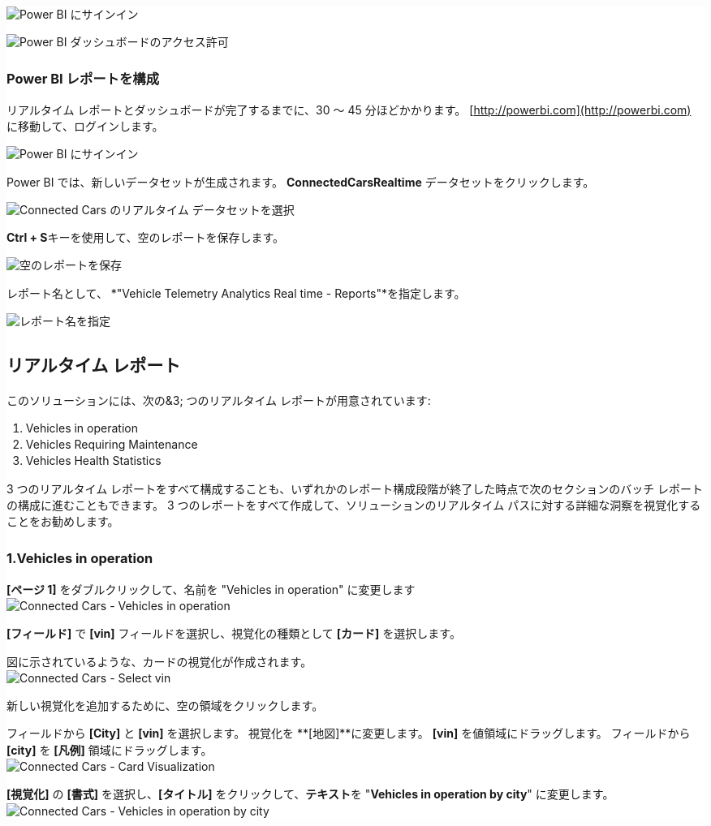    ![Power BI にサインイン](./media/cortana-analytics-playbook-vehicle-telemetry-powerbi-dashboard/5-sign-into-powerbi.png)
   
   ![Power BI ダッシュボードのアクセス許可](./media/cortana-analytics-playbook-vehicle-telemetry-powerbi-dashboard/6-powerbi-dashboard-permissions.png)

### <a name="configure-power-bi-reports"></a>Power BI レポートを構成
リアルタイム レポートとダッシュボードが完了するまでに、30 ～ 45 分ほどかかります。 [http://powerbi.com](http://powerbi.com) に移動して、ログインします。

![Power BI にサインイン](./media/cortana-analytics-playbook-vehicle-telemetry-powerbi-dashboard/6-1-powerbi-signin.png)

Power BI では、新しいデータセットが生成されます。 **ConnectedCarsRealtime** データセットをクリックします。

![Connected Cars のリアルタイム データセットを選択](./media/cortana-analytics-playbook-vehicle-telemetry-powerbi-dashboard/7-select-connected-cars-realtime-dataset.png)

**Ctrl + S**キーを使用して、空のレポートを保存します。

![空のレポートを保存](./media/cortana-analytics-playbook-vehicle-telemetry-powerbi-dashboard/8-save-blank-report.png)

レポート名として、 *"Vehicle Telemetry Analytics Real time - Reports"*を指定します。

![レポート名を指定](./media/cortana-analytics-playbook-vehicle-telemetry-powerbi-dashboard/9-provide-report-name.png)

## <a name="real-time-reports"></a>リアルタイム レポート
このソリューションには、次の&3; つのリアルタイム レポートが用意されています:

1. Vehicles in operation
2. Vehicles Requiring Maintenance
3. Vehicles Health Statistics

3 つのリアルタイム レポートをすべて構成することも、いずれかのレポート構成段階が終了した時点で次のセクションのバッチ レポートの構成に進むこともできます。 3 つのレポートをすべて作成して、ソリューションのリアルタイム パスに対する詳細な洞察を視覚化することをお勧めします。  

### <a name="1-vehicles-in-operation"></a>1.Vehicles in operation
**[ページ 1]** をダブルクリックして、名前を "Vehicles in operation" に変更します  
    ![Connected Cars - Vehicles in operation](./media/cortana-analytics-playbook-vehicle-telemetry-powerbi-dashboard/connected-cars-3.4a.png)  

**[フィールド]** で **[vin]** フィールドを選択し、視覚化の種類として **[カード]** を選択します。  

図に示されているような、カードの視覚化が作成されます。  
    ![Connected Cars - Select vin](./media/cortana-analytics-playbook-vehicle-telemetry-powerbi-dashboard/connected-cars-3.4b.png)

新しい視覚化を追加するために、空の領域をクリックします。  

フィールドから **[City]** と **[vin]** を選択します。 視覚化を **[地図]**に変更します。 **[vin]** を値領域にドラッグします。 フィールドから **[city]** を **[凡例]** 領域にドラッグします。   
    ![Connected Cars - Card Visualization](./media/cortana-analytics-playbook-vehicle-telemetry-powerbi-dashboard/connected-cars-3.4c.png)

**[視覚化]** の **[書式]** を選択し、**[タイトル]** をクリックして、**テキスト**を "**Vehicles in operation by city**" に変更します。  
    ![Connected Cars - Vehicles in operation by city](./media/cortana-analytics-playbook-vehicle-telemetry-powerbi-dashboard/connected-cars-3.4d.png)   

